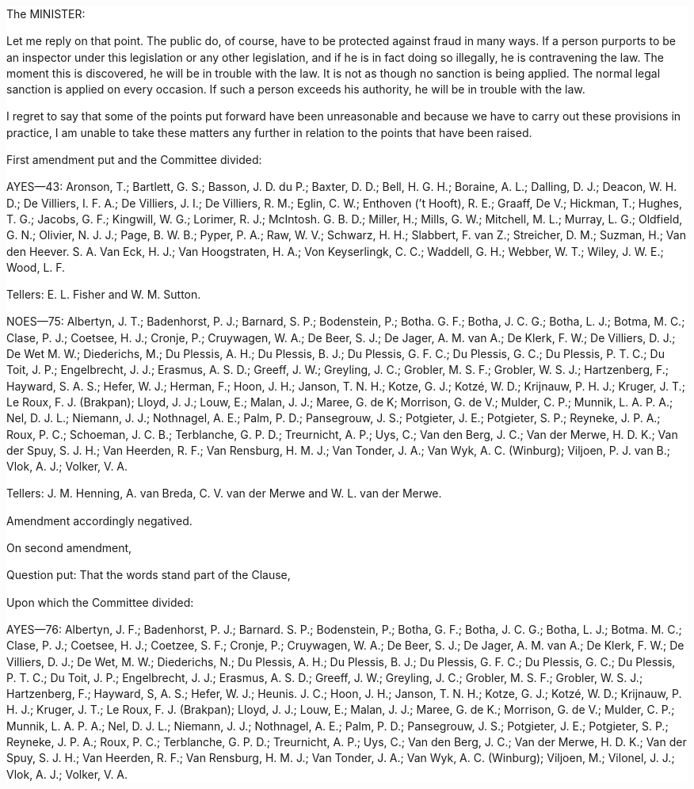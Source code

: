 <from>The <person refersTo="hansard_za">MINISTER</person>:</from>

<p>Let me reply on that point. The public do, of course, have to be protected against fraud in many ways. If a person purports to be an inspector under this legislation or any other legislation, and if he is in fact doing so illegally, he is contravening the law. The moment this is discovered, he will be in trouble with the law. It is not as though no sanction is being applied. The normal legal sanction is applied on every occasion. If such a person exceeds his authority, he will be in trouble with the law.</p>

<p>I regret to say that some of the points put forward have been unreasonable and because we have to carry out these provisions in practice, I am unable to take these matters any further in relation to the points that have been raised.</p>

<p>First amendment put and the Committee divided:</p>

<block name="quote">AYES&#x2014;43: Aronson, T.; Bartlett, G. S.; Basson, J. D. du P.; Baxter, D. D.; Bell, H. G. H.; Boraine, A. L.; Dalling, D. J.; Deacon, W. H. D.; De Villiers, I. F. A.; De Villiers, J. I.; De Villiers, R. M.; Eglin, C. W.; Enthoven (&#x2019;t Hooft), R. E.; Graaff, De V.; Hickman, T.; Hughes, T. G.; Jacobs, G. F.; Kingwill, W. G.; Lorimer, R. J.; McIntosh. G. B. D.; Miller, H.; Mills, G. W.; Mitchell, M. L.; Murray, L. G.; Oldfield, G. N.; Olivier, N. J. J.; Page, B. W. B.; Pyper, P. A.; Raw, W. V.; Schwarz, H. H.; Slabbert, F. van Z.; Streicher, D. M.; Suzman, H.; Van den Heever. S. A. Van Eck, H. J.; Van Hoogstraten, H. A.; Von Keyserlingk, C. C.; Waddell, G. H.; Webber, W. T.; Wiley, J. W. E.; Wood, L. F.</block>

<p>Tellers: E. L. Fisher and W. M. Sutton.</p>

<block name="quote">NOES&#x2014;75: Albertyn, J. T.; Badenhorst, P. J.; Barnard, S. P.; Bodenstein, P.; Botha. G. F.; Botha, J. C. G.; Botha, L. J.; Botma, M. C.; Clase, P. J.; Coetsee, <span class="col_7151-7152" refersTo="page_1266"/>H. J.; Cronje, P.; Cruywagen, W. A.; De Beer, S. J.; De Jager, A. M. van A.; De Klerk, F. W.; De Villiers, D. J.; De Wet M. W.; Diederichs, M.; Du Plessis, A. H.; Du Plessis, B. J.; Du Plessis, G. F. C.; Du Plessis, G. C.; Du Plessis, P. T. C.; Du Toit, J. P.; Engelbrecht, J. J.; Erasmus, A. S. D.; Greeff, J. W.; Greyling, J. C.; Grobler, M. S. F.; Grobler, W. S. J.; Hartzenberg, F.; Hayward, S. A. S.; Hefer, W. J.; Herman, F.; Hoon, J. H.; Janson, T. N. H.; Kotze, G. J.; Kotz&#x00E9;, W. D.; Krijnauw, P. H. J.; Kruger, J. T.; Le Roux, F. J. (Brakpan); Lloyd, J. J.; Louw, E.; Malan, J. J.; Maree, G. de K; Morrison, G. de V.; Mulder, C. P.; Munnik, L. A. P. A.; Nel, D. J. L.; Niemann, J. J.; Nothnagel, A. E.; Palm, P. D.; Pansegrouw, J. S.; Potgieter, J. E.; Potgieter, S. P.; Reyneke, J. P. A.; Roux, P. C.; Schoeman, J. C. B.; Terblanche, G. P. D.; Treurnicht, A. P.; Uys, C.; Van den Berg, J. C.; Van der Merwe, H. D. K.; Van der Spuy, S. J. H.; Van Heerden, R. F.; Van Rensburg, H. M. J.; Van Tonder, J. A.; Van Wyk, A. C. (Winburg); Viljoen, P. J. van B.; Vlok, A. J.; Volker, V. A.</block>

<p>Tellers: J. M. Henning, A. van Breda, C. V. van der Merwe and W. L. van der Merwe.</p>

<p>Amendment accordingly negatived.</p>

<p>On second amendment,</p>

<p>Question put: That the words stand part of the Clause,</p>

<p>Upon which the Committee divided:</p>

<block name="quote">AYES&#x2014;76: Albertyn, J. F.; Badenhorst, P. J.; Barnard. S. P.; Bodenstein, P.; Botha, G. F.; Botha, J. C. G.; Botha, L. J.; Botma. M. C.; Clase, P. J.; Coetsee, H. J.; Coetzee, S. F.; Cronje, P.; Cruywagen, W. A.; De Beer, S. J.; De Jager, A. M. van A.; De Klerk, F. W.; De Villiers, D. J.; De Wet, M. W.; Diederichs, N.; Du Plessis, A. H.; Du Plessis, B. J.; Du Plessis, G. F. C.; Du Plessis, G. C.; Du Plessis, P. T. C.; Du Toit, J. P.; Engelbrecht, J. J.; Erasmus, A. S. D.; Greeff, J. W.; Greyling, J. C.; Grobler, M. S. F.; Grobler, W. S. J.; Hartzenberg, F.; Hayward, S, A. S.; Hefer, W. J.; Heunis. J. C.; Hoon, J. H.; Janson, T. N. H.; Kotze, G. J.; Kotz&#x00E9;, W. D.; Krijnauw, P. H. J.; Kruger, J. T.; Le Roux, F. J. (Brakpan); Lloyd, J. J.; Louw, E.; Malan, J. J.; Maree, G. de K.; Morrison, G. de V.; Mulder, C. P.; Munnik, L. A. P. A.; Nel, D. J. L.; Niemann, J. J.; Nothnagel, A. E.; Palm, P. D.; Pansegrouw, J. S.; Potgieter, J. E.; Potgieter, S. P.; Reyneke, J. P. A.; Roux, P. C.; Terblanche, G. P. D.; Treurnicht, A. P.; Uys, C.; Van den Berg, J. C.; Van der Merwe, H. D. K.; Van der Spuy, S. J. H.; Van Heerden, R. F.; Van Rensburg, H. M. J.; Van Tonder, J. A.; Van Wyk, A. C. (Winburg); Viljoen, M.; Vilonel, J. J.; Vlok, A. J.; Volker, V. A.</block>
